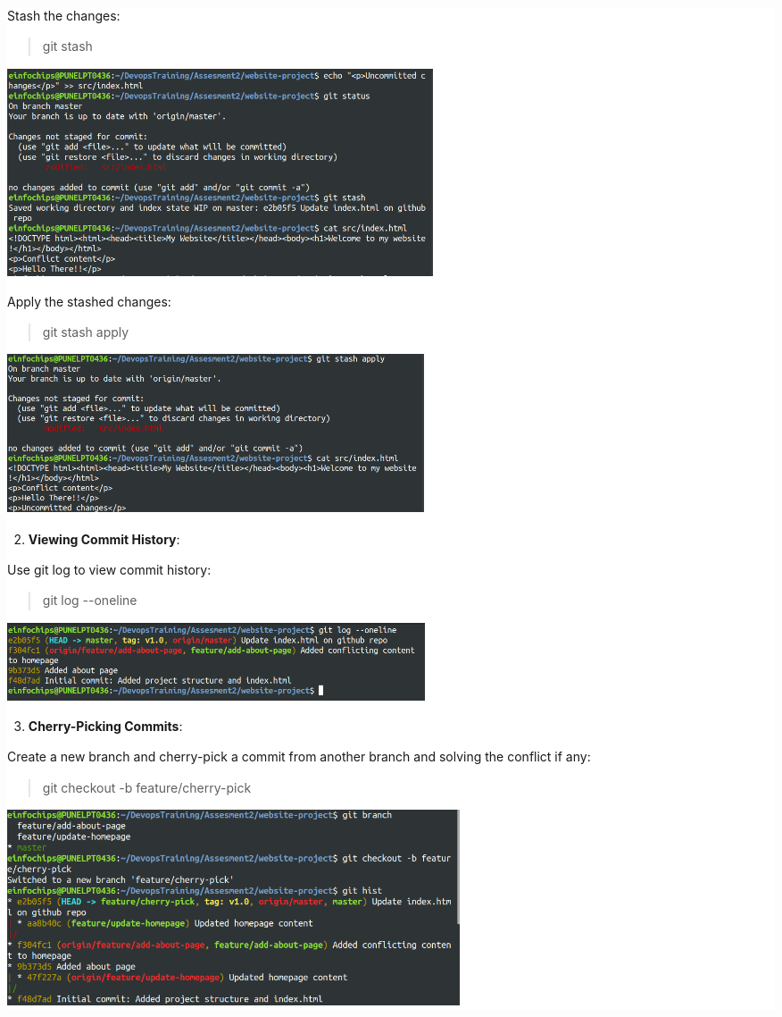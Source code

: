 Stash the changes:

> git stash

![](img/Aspose.Words.effd7880-22fc-4aa9-9726-80480e66935c.025.png)

Apply the stashed changes: 
> git stash apply

![](img/Aspose.Words.effd7880-22fc-4aa9-9726-80480e66935c.026.png)

2. **Viewing Commit History**:

Use git log to view commit history: 
> git log --oneline

![](img/Aspose.Words.effd7880-22fc-4aa9-9726-80480e66935c.027.png)

3. **Cherry-Picking Commits**:

Create a new branch and cherry-pick a commit from another branch and solving the conflict if any:

> git checkout -b feature/cherry-pick

![](img/Aspose.Words.effd7880-22fc-4aa9-9726-80480e66935c.028.png)
